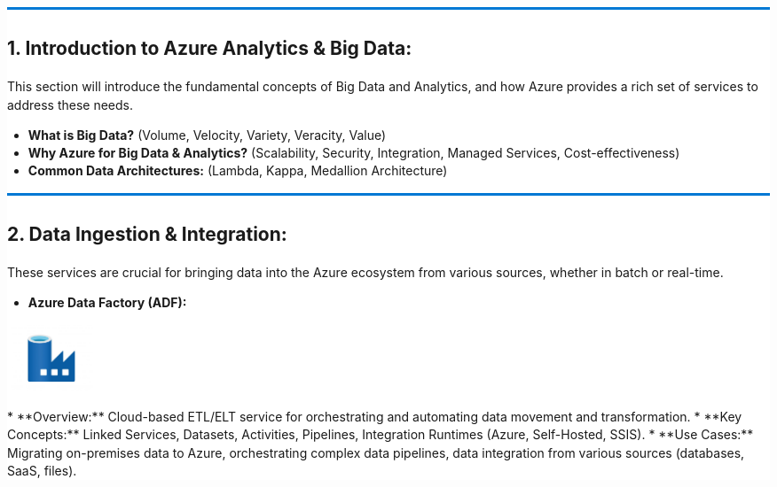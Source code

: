 <hr style="border: 0; height: 3px; background: #0078D4; margin-top: 12px; margin-bottom: 12px;">

## 1\. Introduction to Azure Analytics & Big Data:

This section will introduce the fundamental concepts of Big Data and Analytics, and how Azure provides a rich set of services to address these needs.

  * **What is Big Data?** (Volume, Velocity, Variety, Veracity, Value)
  * **Why Azure for Big Data & Analytics?** (Scalability, Security, Integration, Managed Services, Cost-effectiveness)
  * **Common Data Architectures:** (Lambda, Kappa, Medallion Architecture)

<hr style="border: 0; height: 3px; background: #0078D4; margin-top: 12px; margin-bottom: 12px;">

## 2\. Data Ingestion & Integration:

These services are crucial for bringing data into the Azure ecosystem from various sources, whether in batch or real-time.

  * **Azure Data Factory (ADF):** 

  <p align="left">
  <img src="Images/Azure-Data-Factory .jpg" alt="Azure Data Factory" width="100">
</p>
      * **Overview:** Cloud-based ETL/ELT service for orchestrating and automating data movement and transformation.
      * **Key Concepts:** Linked Services, Datasets, Activities, Pipelines, Integration Runtimes (Azure, Self-Hosted, SSIS).
      * **Use Cases:** Migrating on-premises data to Azure, orchestrating complex data pipelines, data integration from various sources (databases, SaaS, files).
